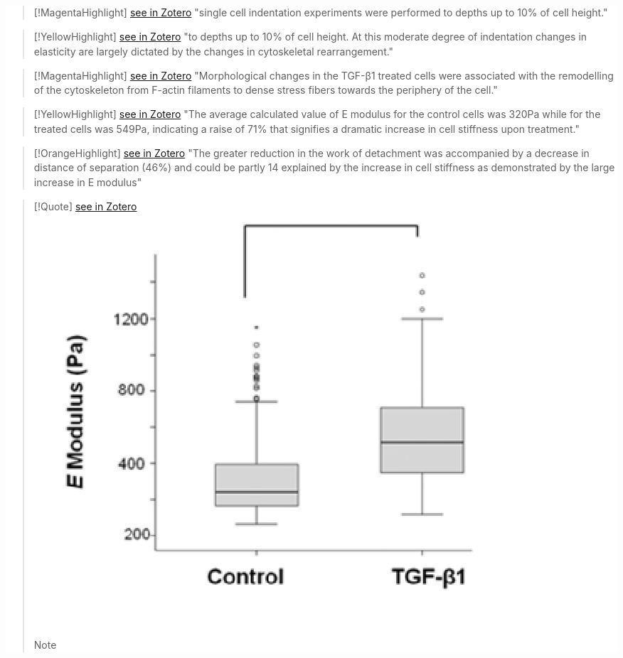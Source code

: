 > [!MagentaHighlight] [see in Zotero](zotero://open-pdf/library/items/JAZG36C9?page=13&annotation=LE2GUGFE)
> "single cell indentation experiments were performed to depths up to 10% of  cell height."

> [!YellowHighlight] [see in Zotero](zotero://open-pdf/library/items/JAZG36C9?page=13&annotation=HGICGWHP)
> "to depths up to 10% of  cell height. At this moderate degree of indentation changes in elasticity are largely dictated  by the changes in cytoskeletal rearrangement."

> [!MagentaHighlight] [see in Zotero](zotero://open-pdf/library/items/JAZG36C9?page=13&annotation=LI5YEU6B)
> "Morphological changes in the TGF-β1  treated cells were associated with the remodelling of the cytoskeleton from F-actin filaments  to dense stress fibers towards the periphery of the cell."

> [!YellowHighlight] [see in Zotero](zotero://open-pdf/library/items/JAZG36C9?page=13&annotation=NIEIP73T)
> "The average calculated value of E modulus for the control cells was 320Pa while for the  treated cells was 549Pa, indicating a raise of 71% that signifies a dramatic increase in cell  stiffness upon treatment."

> [!OrangeHighlight] [see in Zotero](zotero://open-pdf/library/items/JAZG36C9?page=13&annotation=5MRAIYEH)
> "The greater reduction in the work of detachment  was accompanied by a decrease in distance of separation (46%) and could be partly 14  explained by the increase in cell stiffness as demonstrated by the large increase in E  modulus"

> [!Quote] [see in Zotero](zotero://open-pdf/library/items/JAZG36C9?page=25&annotation=3QF4RU9D)
> ![figure-26-x167-y431.png](attachments/siamantourasE2016-QuantifyingCellularMechanics/figure-26-x167-y431.png)
> > [!note]